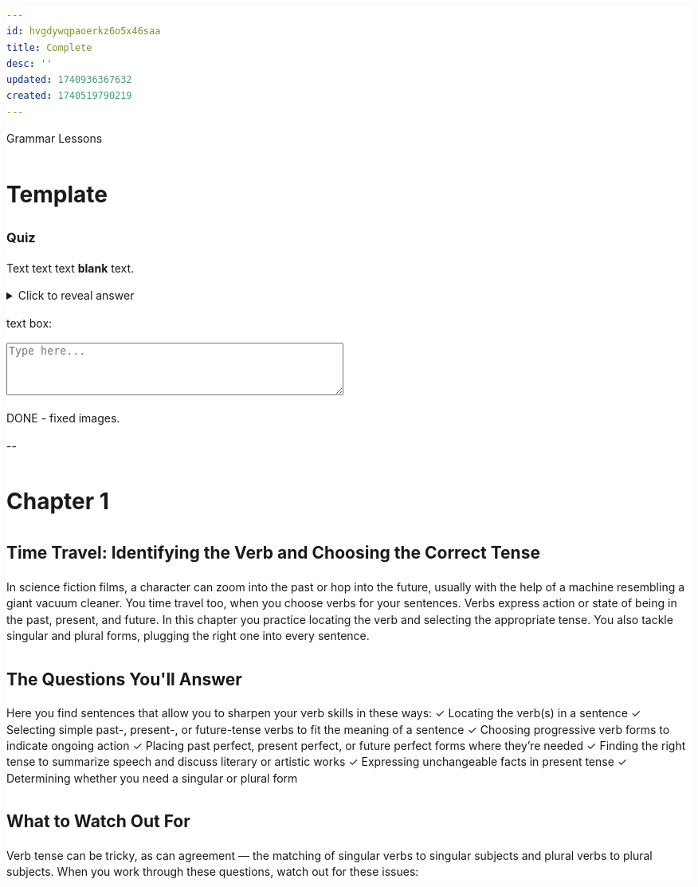 ```yaml
---
id: hvgdywqpaoerkz6o5x46saa
title: Complete
desc: ''
updated: 1740936367632
created: 1740519790219
---
```


Grammar Lessons

# Template 
### Quiz

Text text text **____blank____** text.  
<details><summary>Click to reveal answer</summary></details>


text box:
<textarea id="userText" name="userText" rows="4" cols="50" placeholder="Type here..."></textarea>


DONE - fixed images. 

--
# Chapter 1
## Time Travel: Identifying the Verb and Choosing the Correct Tense
In science fiction films, a character can zoom into the past or hop into the future, usually with the help of a machine resembling a giant vacuum cleaner. You time travel too, when you choose verbs for your sentences. Verbs express action or state of being in the past, present, and future. In this chapter you practice locating the verb and selecting the appropriate tense. You also tackle singular and plural forms, plugging the right one into every sentence.

## The Questions You'll Answer
Here you find sentences that allow you to sharpen your verb skills in these ways:
✓ Locating the verb(s) in a sentence
✓ Selecting simple past-, present-, or future-tense verbs to fit the meaning of a sentence
✓ Choosing progressive verb forms to indicate ongoing action
✓ Placing past perfect, present perfect, or future perfect forms where they’re needed
✓ Finding the right tense to summarize speech and discuss literary or artistic works
✓ Expressing unchangeable facts in present tense
✓ Determining whether you need a singular or plural form

## What to Watch Out For

Verb tense can be tricky, as can agreement — the matching of singular verbs to singular 
subjects and plural verbs to plural subjects. When you work through these questions, 
watch out for these issues:
